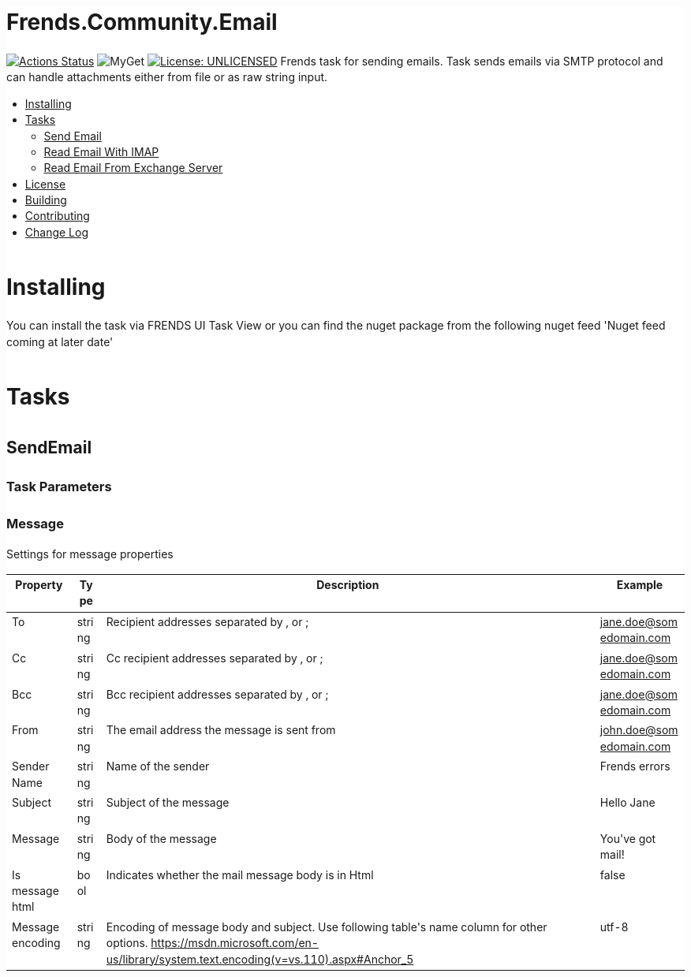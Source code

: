 # Frends.Community.Email

[![Actions Status](https://github.com/CommunityHiQ/Frends.Community.Email/workflows/PackAndPushAfterMerge/badge.svg)](https://github.com/CommunityHiQ/Frends.Community.Email/actions) ![MyGet](https://img.shields.io/myget/frends-community/v/Frends.Community.Email) [![License: UNLICENSED](https://img.shields.io/badge/License-UNLICENSED-yellow.svg)](https://opensource.org/licenses/UNLICENSED) 
Frends task for sending emails. Task sends emails via SMTP protocol and can handle attachments either from file or as raw string input.

- [Installing](#installing)
- [Tasks](#tasks)
  - [Send Email](#sendemail)
  - [Read Email With IMAP](#reademailwithimap)
  - [Read Email From Exchange Server](#reademailfromexchangeserver)
- [License](#license)
- [Building](#building)
- [Contributing](#contributing)
- [Change Log](#change-log)

# Installing
You can install the task via FRENDS UI Task View or you can find the nuget package from the following nuget feed
'Nuget feed coming at later date'

Tasks
=====

## SendEmail

### Task Parameters

### Message
Settings for message properties

| Property             | Type                 | Description                          | Example |
| ---------------------| ---------------------| ------------------------------------ | ----- |
| To | string | Recipient addresses separated by , or ; | jane.doe@somedomain.com |
| Cc | string | Cc recipient addresses separated by , or ; | jane.doe@somedomain.com |
| Bcc | string | Bcc recipient addresses separated by , or ; | jane.doe@somedomain.com |
| From | string | The email address the message is sent from | john.doe@somedomain.com |
| Sender Name | string | Name of the sender | Frends errors |
| Subject | string | Subject of the message | Hello Jane |
| Message | string | Body of the message | You've got mail! |
| Is message html | bool |  Indicates whether the mail message body is in Html | false |
| Message encoding| string | Encoding of message body and subject. Use following table's name column for other options. https://msdn.microsoft.com/en-us/library/system.text.encoding(v=vs.110).aspx#Anchor_5 | utf-8 |
